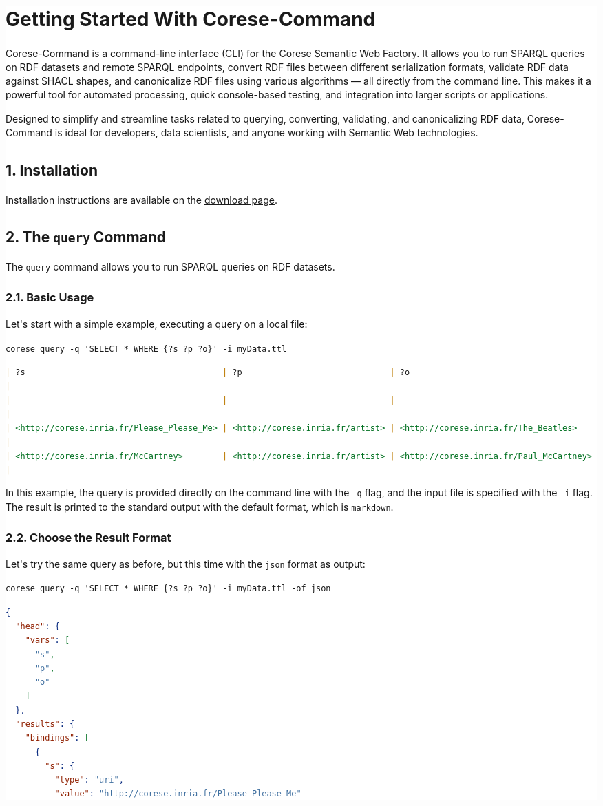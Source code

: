 # Getting Started With Corese-Command

Corese-Command is a command-line interface (CLI) for the Corese Semantic Web Factory. It allows you to run SPARQL queries on RDF datasets and remote SPARQL endpoints, convert RDF files between different serialization formats, validate RDF data against SHACL shapes, and canonicalize RDF files using various algorithms — all directly from the command line. This makes it a powerful tool for automated processing, quick console-based testing, and integration into larger scripts or applications.

Designed to simplify and streamline tasks related to querying, converting, validating, and canonicalizing RDF data, Corese-Command is ideal for developers, data scientists, and anyone working with Semantic Web technologies.

## 1. Installation

Installation instructions are available on the [download page](./install.md).

## 2. The `query` Command

The `query` command allows you to run SPARQL queries on RDF datasets.

### 2.1. Basic Usage

Let's start with a simple example, executing a query on a local file:

```shell
corese query -q 'SELECT * WHERE {?s ?p ?o}' -i myData.ttl
```

```markdown
| ?s                                        | ?p                              | ?o                                      |
| ----------------------------------------- | ------------------------------- | --------------------------------------- |
| <http://corese.inria.fr/Please_Please_Me> | <http://corese.inria.fr/artist> | <http://corese.inria.fr/The_Beatles>    |
| <http://corese.inria.fr/McCartney>        | <http://corese.inria.fr/artist> | <http://corese.inria.fr/Paul_McCartney> |
```

In this example, the query is provided directly on the command line with the `-q` flag, and the input file is specified with the `-i` flag. The result is printed to the standard output with the default format, which is `markdown`.

### 2.2. Choose the Result Format

Let's try the same query as before, but this time with the `json` format as output:

```shell
corese query -q 'SELECT * WHERE {?s ?p ?o}' -i myData.ttl -of json
```

```json
{
  "head": {
    "vars": [
      "s",
      "p",
      "o"
    ]
  },
  "results": {
    "bindings": [
      {
        "s": {
          "type": "uri",
          "value": "http://corese.inria.fr/Please_Please_Me"
```